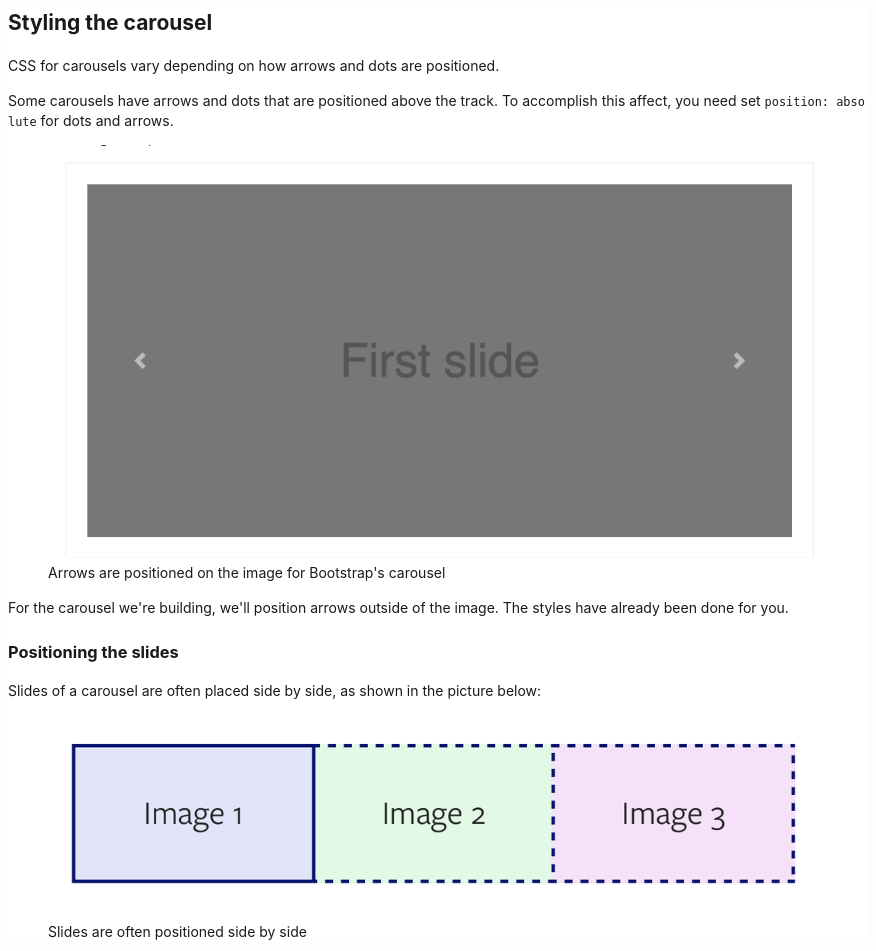## Styling the carousel

CSS for carousels vary depending on how arrows and dots are positioned.

Some carousels have arrows and dots that are positioned above the track. To accomplish this affect, you need set `position: absolute` for dots and arrows.

<figure>
  <img src="../../images/components/carousel/basic-part-1/bootstrap.png" alt="Arrows are positioned on the image for Bootstrap's carousel">
  <figcaption>Arrows are positioned on the image for Bootstrap's carousel</figcaption>
</figure>

For the carousel we're building, we'll position arrows outside of the image. The styles have already been done for you.

### Positioning the slides

Slides of a carousel are often placed side by side, as shown in the picture below:

<figure>
  <img src="../../images/components/carousel/basic-part-1/slide-position.png" alt="Image with three slides, positioned side by side">
  <figcaption>Slides are often positioned side by side</figcaption>
</figure>
